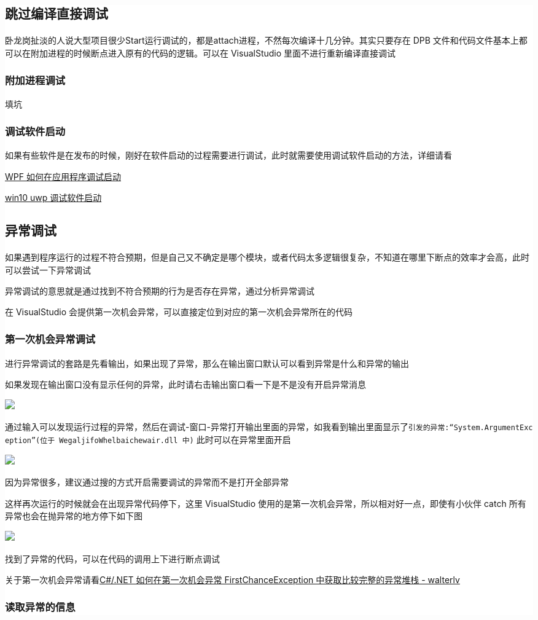 ## 跳过编译直接调试

卧龙岗扯淡的人说大型项目很少Start运行调试的，都是attach进程，不然每次编译十几分钟。其实只要存在 DPB 文件和代码文件基本上都可以在附加进程的时候断点进入原有的代码的逻辑。可以在 VisualStudio 里面不进行重新编译直接调试

### 附加进程调试

填坑

### 调试软件启动

如果有些软件是在发布的时候，刚好在软件启动的过程需要进行调试，此时就需要使用调试软件启动的方法，详细请看

[WPF 如何在应用程序调试启动](https://blog.lindexi.com/post/WPF-%E5%A6%82%E4%BD%95%E5%9C%A8%E5%BA%94%E7%94%A8%E7%A8%8B%E5%BA%8F%E8%B0%83%E8%AF%95%E5%90%AF%E5%8A%A8.html )

[win10 uwp 调试软件启动](https://blog.lindexi.com/post/win10-uwp-%E8%B0%83%E8%AF%95%E8%BD%AF%E4%BB%B6%E5%90%AF%E5%8A%A8.html )

## 异常调试

如果遇到程序运行的过程不符合预期，但是自己又不确定是哪个模块，或者代码太多逻辑很复杂，不知道在哪里下断点的效率才会高，此时可以尝试一下异常调试

异常调试的意思就是通过找到不符合预期的行为是否存在异常，通过分析异常调试

在 VisualStudio 会提供第一次机会异常，可以直接定位到对应的第一次机会异常所在的代码

### 第一次机会异常调试

进行异常调试的套路是先看输出，如果出现了异常，那么在输出窗口默认可以看到异常是什么和异常的输出

如果发现在输出窗口没有显示任何的异常，此时请右击输出窗口看一下是不是没有开启异常消息



![](http://image.acmx.xyz/lindexi%2F201965175627473)

通过输入可以发现运行过程的异常，然后在调试-窗口-异常打开输出里面的异常，如我看到输出里面显示了`引发的异常:“System.ArgumentException”(位于 WegaljifoWhelbaichewair.dll 中)` 此时可以在异常里面开启



![](http://image.acmx.xyz/lindexi%2F2019651811641)

因为异常很多，建议通过搜的方式开启需要调试的异常而不是打开全部异常

这样再次运行的时候就会在出现异常代码停下，这里 VisualStudio 使用的是第一次机会异常，所以相对好一点，即使有小伙伴 catch 所有异常也会在抛异常的地方停下如下图



![](http://image.acmx.xyz/lindexi%2F201965185843562)

找到了异常的代码，可以在代码的调用上下进行断点调试

关于第一次机会异常请看[C#/.NET 如何在第一次机会异常 FirstChanceException 中获取比较完整的异常堆栈 - walterlv](https://blog.walterlv.com/post/how-to-get-the-full-stacktrace-of-an-first-chance-exception.html )

### 读取异常的信息
